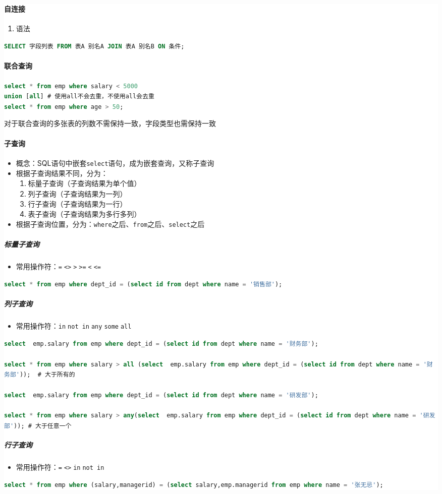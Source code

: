 #### 自连接

1. 语法
```sql
SELECT 字段列表 FROM 表A 别名A JOIN 表A 别名B ON 条件;
```

#### 联合查询

```sql
select * from emp where salary < 5000
union [all] # 使用all不会去重，不使用all会去重
select * from emp where age > 50;
```

对于联合查询的多张表的列数不需保持一致，字段类型也需保持一致

#### 子查询

- 概念：SQL语句中嵌套`select`语句，成为嵌套查询，又称子查询
- 根据子查询结果不同，分为：
  1. 标量子查询（子查询结果为单个值）
  2. 列子查询（子查询结果为一列）
  3. 行子查询（子查询结果为一行）
  4. 表子查询（子查询结果为多行多列）
- 根据子查询位置，分为：`where`之后、`from`之后、`select`之后

##### 标量子查询

- 常用操作符：`=` `<>` `>` `>=` `<` `<=`
```sql
select * from emp where dept_id = (select id from dept where name = '销售部');
```

##### 列子查询

- 常用操作符：`in` `not in` `any` `some` `all`
```sql
select  emp.salary from emp where dept_id = (select id from dept where name = '财务部');  
  
select * from emp where salary > all (select  emp.salary from emp where dept_id = (select id from dept where name = '财务部'));  # 大于所有的
  
select  emp.salary from emp where dept_id = (select id from dept where name = '研发部');  
  
select * from emp where salary > any(select  emp.salary from emp where dept_id = (select id from dept where name = '研发部')); # 大于任意一个
```

##### 行子查询

- 常用操作符：`=` `<>` `in` `not in`
```sql
select * from emp where (salary,managerid) = (select salary,emp.managerid from emp where name = '张无忌');
```
